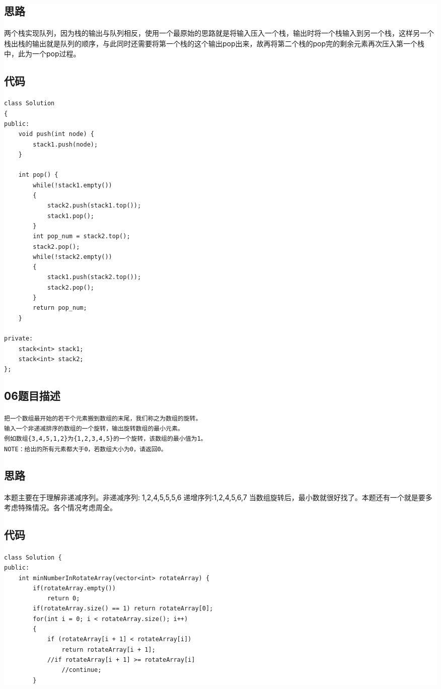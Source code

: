 ## 思路
两个栈实现队列，因为栈的输出与队列相反，使用一个最原始的思路就是将输入压入一个栈，输出时将一个栈输入到另一个栈，这样另一个栈出栈的输出就是队列的顺序，与此同时还需要将第一个栈的这个输出pop出来，故再将第二个栈的pop完的剩余元素再次压入第一个栈中，此为一个pop过程。

## 代码
```
class Solution
{
public:
    void push(int node) {
        stack1.push(node);
    }

    int pop() {
        while(!stack1.empty())
        {
            stack2.push(stack1.top());
            stack1.pop();
        }
        int pop_num = stack2.top();
        stack2.pop();
        while(!stack2.empty())
        {
            stack1.push(stack2.top());
            stack2.pop();
        }
        return pop_num;
    }

private:
    stack<int> stack1;
    stack<int> stack2;
};
```

## 06题目描述
```
把一个数组最开始的若干个元素搬到数组的末尾，我们称之为数组的旋转。
输入一个非递减排序的数组的一个旋转，输出旋转数组的最小元素。
例如数组{3,4,5,1,2}为{1,2,3,4,5}的一个旋转，该数组的最小值为1。
NOTE：给出的所有元素都大于0，若数组大小为0，请返回0。
```

## 思路
本题主要在于理解非递减序列。非递减序列: 1,2,4,5,5,5,6  递增序列:1,2,4,5,6,7  当数组旋转后，最小数就很好找了。本题还有一个就是要多考虑特殊情况。各个情况考虑周全。

## 代码
```
class Solution {
public:
    int minNumberInRotateArray(vector<int> rotateArray) {
        if(rotateArray.empty())
            return 0;
        if(rotateArray.size() == 1) return rotateArray[0];
        for(int i = 0; i < rotateArray.size(); i++)
        {
            if (rotateArray[i + 1] < rotateArray[i])
                return rotateArray[i + 1];
            //if rotateArray[i + 1] >= rotateArray[i]
                //continue;
        }
```